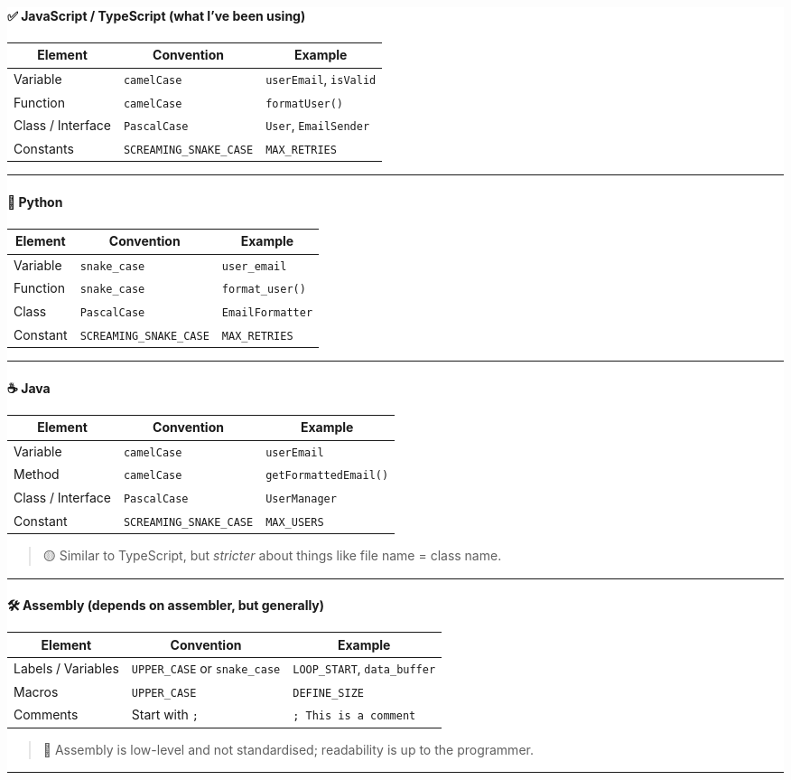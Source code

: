 #### ✅ JavaScript / TypeScript (what I’ve been using)

| Element         | Convention   | Example             |
|-----------------|--------------|---------------------|
| Variable        | `camelCase`  | `userEmail`, `isValid` |
| Function        | `camelCase`  | `formatUser()`      |
| Class / Interface | `PascalCase` | `User`, `EmailSender` |
| Constants       | `SCREAMING_SNAKE_CASE` | `MAX_RETRIES` |

---

#### 🐍 Python

| Element         | Convention       | Example               |
|-----------------|------------------|-----------------------|
| Variable        | `snake_case`     | `user_email`          |
| Function        | `snake_case`     | `format_user()`       |
| Class           | `PascalCase`     | `EmailFormatter`      |
| Constant        | `SCREAMING_SNAKE_CASE` | `MAX_RETRIES`   |

---

#### ☕ Java

| Element         | Convention       | Example               |
|-----------------|------------------|-----------------------|
| Variable        | `camelCase`      | `userEmail`           |
| Method          | `camelCase`      | `getFormattedEmail()` |
| Class / Interface | `PascalCase`   | `UserManager`         |
| Constant        | `SCREAMING_SNAKE_CASE` | `MAX_USERS`   |
> 🟡 Similar to TypeScript, but *stricter* about things like file name = class name.

---

#### 🛠 Assembly (depends on assembler, but generally)

| Element         | Convention       | Example               |
|-----------------|------------------|-----------------------|
| Labels / Variables | `UPPER_CASE` or `snake_case` | `LOOP_START`, `data_buffer` |
| Macros          | `UPPER_CASE`     | `DEFINE_SIZE`         |
| Comments        | Start with `;`   | `; This is a comment` |
> 🔧 Assembly is low-level and not standardised; readability is up to the programmer.

---
